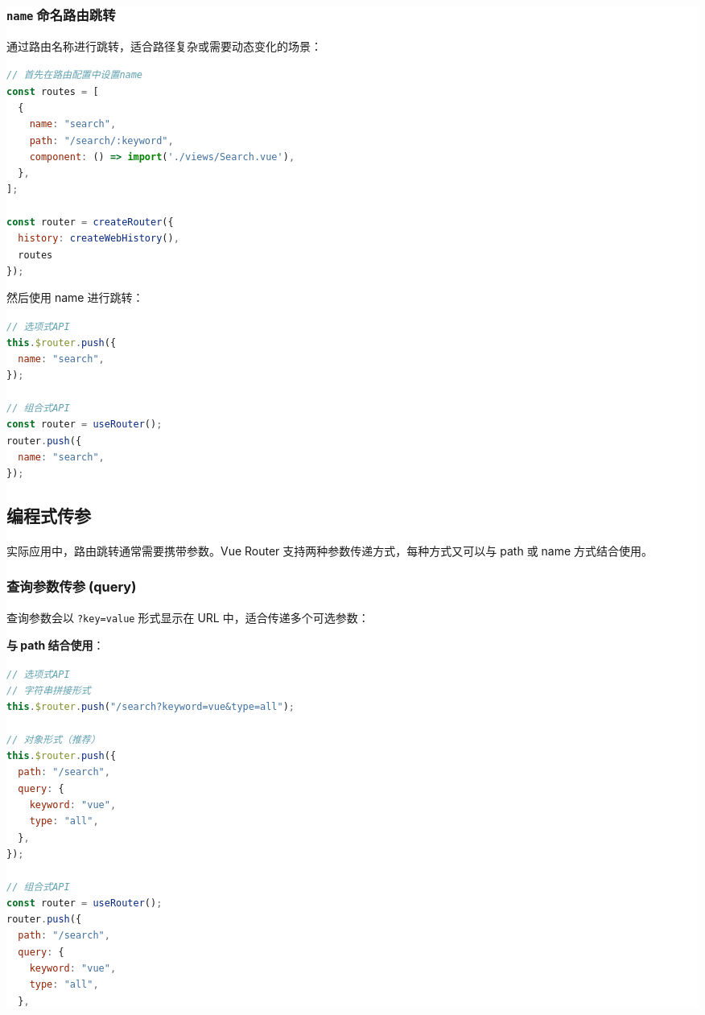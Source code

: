 ### **`name` 命名路由跳转**

通过路由名称进行跳转，适合路径复杂或需要动态变化的场景：

```javascript
// 首先在路由配置中设置name
const routes = [
  {
    name: "search",
    path: "/search/:keyword",
    component: () => import('./views/Search.vue'),
  },
];

const router = createRouter({
  history: createWebHistory(),
  routes
});
```

然后使用 name 进行跳转：

```javascript
// 选项式API
this.$router.push({
  name: "search",
});

// 组合式API
const router = useRouter();
router.push({
  name: "search",
});
```

## 编程式传参

实际应用中，路由跳转通常需要携带参数。Vue Router 支持两种参数传递方式，每种方式又可以与 path 或 name 方式结合使用。

### 查询参数传参 (query)

查询参数会以 `?key=value` 形式显示在 URL 中，适合传递多个可选参数：

**与 path 结合使用**：

```javascript
// 选项式API
// 字符串拼接形式
this.$router.push("/search?keyword=vue&type=all");

// 对象形式（推荐）
this.$router.push({
  path: "/search",
  query: {
    keyword: "vue",
    type: "all",
  },
});

// 组合式API
const router = useRouter();
router.push({
  path: "/search",
  query: {
    keyword: "vue",
    type: "all",
  },
```
